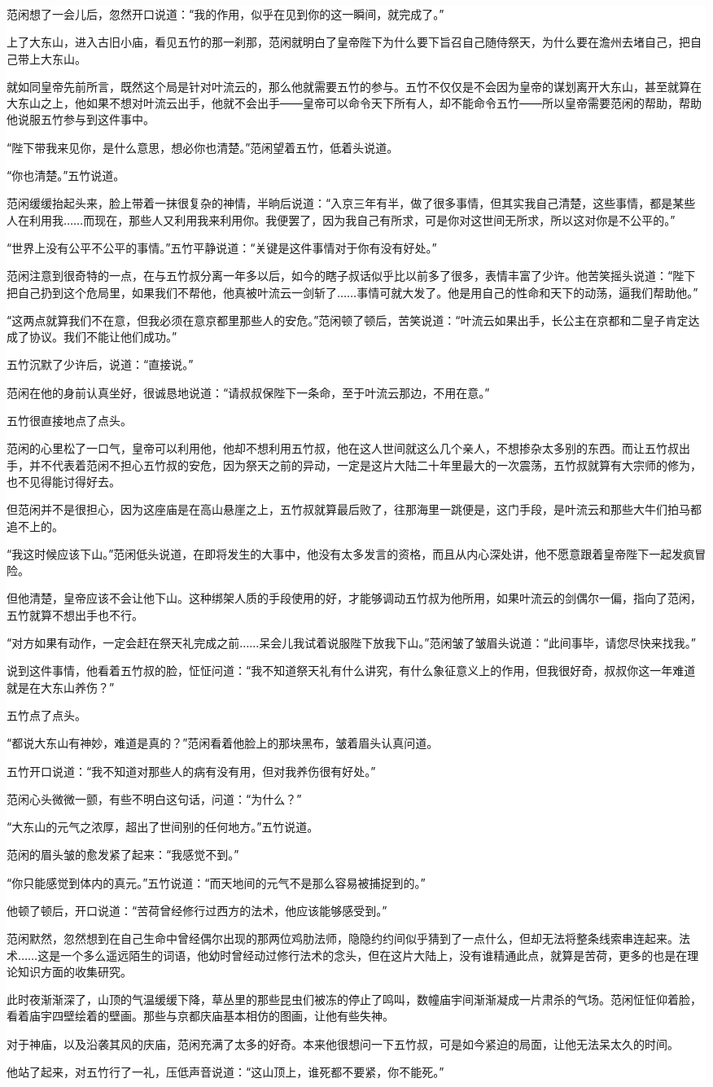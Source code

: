 范闲想了一会儿后，忽然开口说道：“我的作用，似乎在见到你的这一瞬间，就完成了。”

上了大东山，进入古旧小庙，看见五竹的那一刹那，范闲就明白了皇帝陛下为什么要下旨召自己随侍祭天，为什么要在澹州去堵自己，把自己带上大东山。

就如同皇帝先前所言，既然这个局是针对叶流云的，那么他就需要五竹的参与。五竹不仅仅是不会因为皇帝的谋划离开大东山，甚至就算在大东山之上，他如果不想对叶流云出手，他就不会出手——皇帝可以命令天下所有人，却不能命令五竹——所以皇帝需要范闲的帮助，帮助他说服五竹参与到这件事中。

“陛下带我来见你，是什么意思，想必你也清楚。”范闲望着五竹，低着头说道。

“你也清楚。”五竹说道。

范闲缓缓抬起头来，脸上带着一抹很复杂的神情，半晌后说道：“入京三年有半，做了很多事情，但其实我自己清楚，这些事情，都是某些人在利用我……而现在，那些人又利用我来利用你。我便罢了，因为我自己有所求，可是你对这世间无所求，所以这对你是不公平的。”

“世界上没有公平不公平的事情。”五竹平静说道：“关键是这件事情对于你有没有好处。”

范闲注意到很奇特的一点，在与五竹叔分离一年多以后，如今的瞎子叔话似乎比以前多了很多，表情丰富了少许。他苦笑摇头说道：“陛下把自己扔到这个危局里，如果我们不帮他，他真被叶流云一剑斩了……事情可就大发了。他是用自己的性命和天下的动荡，逼我们帮助他。”

“这两点就算我们不在意，但我必须在意京都里那些人的安危。”范闲顿了顿后，苦笑说道：“叶流云如果出手，长公主在京都和二皇子肯定达成了协议。我们不能让他们成功。”

五竹沉默了少许后，说道：“直接说。”

范闲在他的身前认真坐好，很诚恳地说道：“请叔叔保陛下一条命，至于叶流云那边，不用在意。”

五竹很直接地点了点头。

范闲的心里松了一口气，皇帝可以利用他，他却不想利用五竹叔，他在这人世间就这么几个亲人，不想掺杂太多别的东西。而让五竹叔出手，并不代表着范闲不担心五竹叔的安危，因为祭天之前的异动，一定是这片大陆二十年里最大的一次震荡，五竹叔就算有大宗师的修为，也不见得能讨得好去。

但范闲并不是很担心，因为这座庙是在高山悬崖之上，五竹叔就算最后败了，往那海里一跳便是，这门手段，是叶流云和那些大牛们拍马都追不上的。

“我这时候应该下山。”范闲低头说道，在即将发生的大事中，他没有太多发言的资格，而且从内心深处讲，他不愿意跟着皇帝陛下一起发疯冒险。

但他清楚，皇帝应该不会让他下山。这种绑架人质的手段使用的好，才能够调动五竹叔为他所用，如果叶流云的剑偶尔一偏，指向了范闲，五竹就算不想出手也不行。

“对方如果有动作，一定会赶在祭天礼完成之前……呆会儿我试着说服陛下放我下山。”范闲皱了皱眉头说道：“此间事毕，请您尽快来找我。”

说到这件事情，他看着五竹叔的脸，怔怔问道：“我不知道祭天礼有什么讲究，有什么象征意义上的作用，但我很好奇，叔叔你这一年难道就是在大东山养伤？”

五竹点了点头。

“都说大东山有神妙，难道是真的？”范闲看着他脸上的那块黑布，皱着眉头认真问道。

五竹开口说道：“我不知道对那些人的病有没有用，但对我养伤很有好处。”

范闲心头微微一颤，有些不明白这句话，问道：“为什么？”

“大东山的元气之浓厚，超出了世间别的任何地方。”五竹说道。

范闲的眉头皱的愈发紧了起来：“我感觉不到。”

“你只能感觉到体内的真元。”五竹说道：“而天地间的元气不是那么容易被捕捉到的。”

他顿了顿后，开口说道：“苦荷曾经修行过西方的法术，他应该能够感受到。”

范闲默然，忽然想到在自己生命中曾经偶尔出现的那两位鸡肋法师，隐隐约约间似乎猜到了一点什么，但却无法将整条线索串连起来。法术……这是一个多么遥远陌生的词语，他幼时曾经动过修行法术的念头，但在这片大陆上，没有谁精通此点，就算是苦荷，更多的也是在理论知识方面的收集研究。

此时夜渐渐深了，山顶的气温缓缓下降，草丛里的那些昆虫们被冻的停止了鸣叫，数幢庙宇间渐渐凝成一片肃杀的气场。范闲怔怔仰着脸，看着庙宇四壁绘着的壁画。那些与京都庆庙基本相仿的图画，让他有些失神。

对于神庙，以及沿袭其风的庆庙，范闲充满了太多的好奇。本来他很想问一下五竹叔，可是如今紧迫的局面，让他无法呆太久的时间。

他站了起来，对五竹行了一礼，压低声音说道：“这山顶上，谁死都不要紧，你不能死。”
